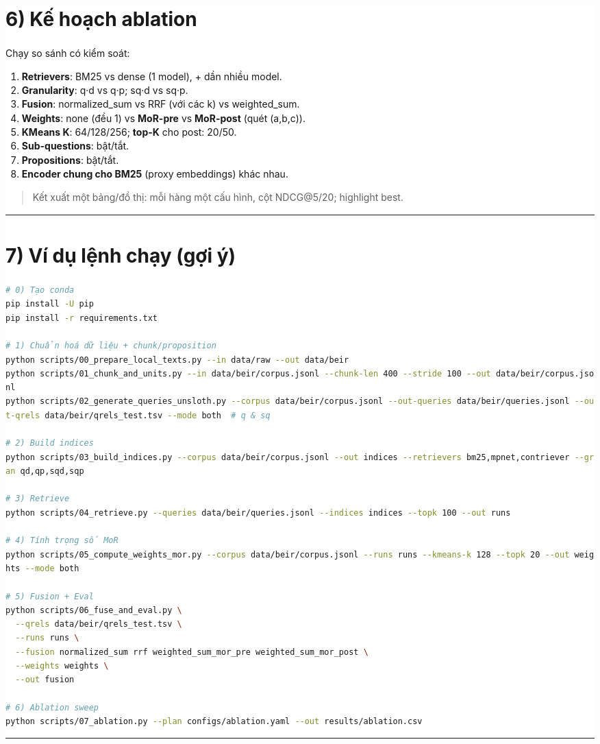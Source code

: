 
# 6) Kế hoạch ablation

Chạy so sánh có kiểm soát:

1. **Retrievers**: BM25 vs dense (1 model), + dần nhiều model.
2. **Granularity**: q·d vs q·p; sq·d vs sq·p.
3. **Fusion**: normalized\_sum vs RRF (với các k) vs weighted\_sum.
4. **Weights**: none (đều 1) vs **MoR-pre** vs **MoR-post** (quét (a,b,c)).
5. **KMeans K**: 64/128/256; **top-K** cho post: 20/50.
6. **Sub-questions**: bật/tắt.
7. **Propositions**: bật/tắt.
8. **Encoder chung cho BM25** (proxy embeddings) khác nhau.

> Kết xuất một bảng/đồ thị: mỗi hàng một cấu hình, cột NDCG\@5/20; highlight best.

---

# 7) Ví dụ lệnh chạy (gợi ý)

```bash
# 0) Tạo conda
pip install -U pip
pip install -r requirements.txt

# 1) Chuẩn hoá dữ liệu + chunk/proposition
python scripts/00_prepare_local_texts.py --in data/raw --out data/beir
python scripts/01_chunk_and_units.py --in data/beir/corpus.jsonl --chunk-len 400 --stride 100 --out data/beir/corpus.jsonl
python scripts/02_generate_queries_unsloth.py --corpus data/beir/corpus.jsonl --out-queries data/beir/queries.jsonl --out-qrels data/beir/qrels_test.tsv --mode both  # q & sq

# 2) Build indices
python scripts/03_build_indices.py --corpus data/beir/corpus.jsonl --out indices --retrievers bm25,mpnet,contriever --gran qd,qp,sqd,sqp

# 3) Retrieve
python scripts/04_retrieve.py --queries data/beir/queries.jsonl --indices indices --topk 100 --out runs

# 4) Tính trọng số MoR
python scripts/05_compute_weights_mor.py --corpus data/beir/corpus.jsonl --runs runs --kmeans-k 128 --topk 20 --out weights --mode both

# 5) Fusion + Eval
python scripts/06_fuse_and_eval.py \
  --qrels data/beir/qrels_test.tsv \
  --runs runs \
  --fusion normalized_sum rrf weighted_sum_mor_pre weighted_sum_mor_post \
  --weights weights \
  --out fusion

# 6) Ablation sweep
python scripts/07_ablation.py --plan configs/ablation.yaml --out results/ablation.csv
```

---